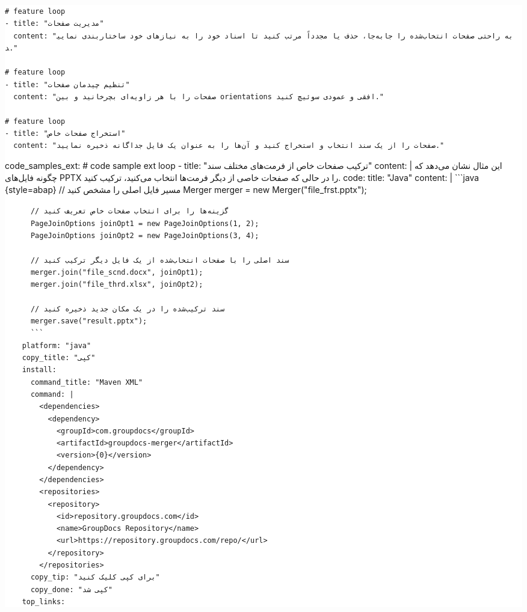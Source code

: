     # feature loop
    - title: "مدیریت صفحات"
      content: "به راحتی صفحات انتخاب‌شده را جابه‌جا، حذف یا مجدداً مرتب کنید تا اسناد خود را به نیازهای خود ساختاربندی نمایید."

    # feature loop
    - title: "تنظیم چیدمان صفحات"
      content: "صفحات را با هر زاویه‌ای بچرخانید و بین orientations افقی و عمودی سوئیچ کنید."

    # feature loop
    - title: "استخراج صفحات خاص"
      content: "صفحات را از یک سند انتخاب و استخراج کنید و آن‌ها را به عنوان یک فایل جداگانه ذخیره نمایید."
      
  code_samples_ext:
    # code sample ext loop
    - title: "ترکیب صفحات خاص از فرمت‌های مختلف سند"
      content: |
        این مثال نشان می‌دهد که چگونه فایل‌های PPTX را در حالی که صفحات خاصی از دیگر فرمت‌ها انتخاب می‌کنید، ترکیب کنید.
      code:
        title: "Java"
        content: |
          ```java {style=abap}
          // مسیر فایل اصلی را مشخص کنید
          Merger merger = new Merger("file_frst.pptx");

          // گزینه‌ها را برای انتخاب صفحات خاص تعریف کنید
          PageJoinOptions joinOpt1 = new PageJoinOptions(1, 2);
          PageJoinOptions joinOpt2 = new PageJoinOptions(3, 4);
          
          // سند اصلی را با صفحات انتخاب‌شده از یک فایل دیگر ترکیب کنید
          merger.join("file_scnd.docx", joinOpt1);
          merger.join("file_thrd.xlsx", joinOpt2);

          // سند ترکیب‌شده را در یک مکان جدید ذخیره کنید
          merger.save("result.pptx");
          ```
        platform: "java"
        copy_title: "کپی"
        install:
          command_title: "Maven XML"
          command: |
            <dependencies>
              <dependency>
                <groupId>com.groupdocs</groupId>
                <artifactId>groupdocs-merger</artifactId>
                <version>{0}</version>
              </dependency>
            </dependencies>
            <repositories>
              <repository>
                <id>repository.groupdocs.com</id>
                <name>GroupDocs Repository</name>
                <url>https://repository.groupdocs.com/repo/</url>
              </repository>
            </repositories>
          copy_tip: "برای کپی کلیک کنید"
          copy_done: "کپی شد"
        top_links: